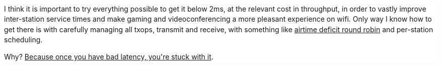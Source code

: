 I think it is important to try everything possible to get it below 2ms,
at the relevant cost in throughput, in order to vastly improve
inter-station service times and make gaming and videoconferencing a more
pleasant experience on wifi. Only way I know how to get there is with
carefully managing all txops, transmit and receive, with something like
[airtime deficit round robin](/post/airtime_deficit_round_robin) and
per-station scheduling.

Why? [Because once you have bad latency, you're stuck with it](https://www.internetsociety.org/blog/2012/11/its-still-latency-stupid).

